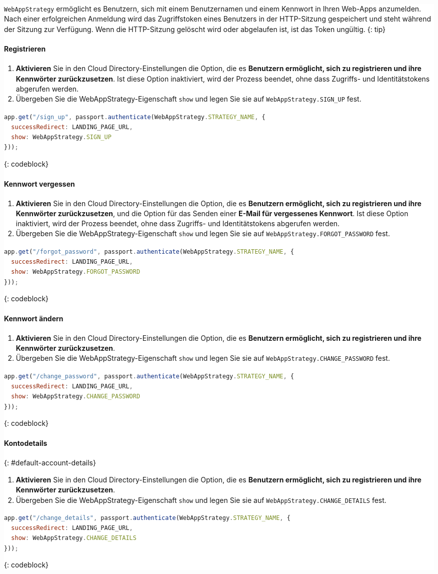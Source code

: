   `WebAppStrategy` ermöglicht es Benutzern, sich mit einem Benutzernamen und einem Kennwort in Ihren Web-Apps anzumelden. Nach einer erfolgreichen Anmeldung wird das Zugriffstoken eines Benutzers in der HTTP-Sitzung gespeichert und steht während der Sitzung zur Verfügung. Wenn die HTTP-Sitzung gelöscht wird oder abgelaufen ist, ist das Token ungültig.
  {: tip}

#### Registrieren

1. **Aktivieren** Sie in den Cloud Directory-Einstellungen die Option, die es **Benutzern ermöglicht, sich zu registrieren und ihre Kennwörter zurückzusetzen**. Ist diese Option inaktiviert, wird der Prozess beendet, ohne dass Zugriffs- und Identitätstokens abgerufen werden.
2. Übergeben Sie die WebAppStrategy-Eigenschaft `show` und legen Sie sie auf `WebAppStrategy.SIGN_UP` fest.
  ```js
  app.get("/sign_up", passport.authenticate(WebAppStrategy.STRATEGY_NAME, {
  	successRedirect: LANDING_PAGE_URL,
  	show: WebAppStrategy.SIGN_UP
  }));
  ```
  {: codeblock}

#### Kennwort vergessen

1. **Aktivieren** Sie in den Cloud Directory-Einstellungen die Option, die es **Benutzern ermöglicht, sich zu registrieren und ihre Kennwörter zurückzusetzen**, und die Option für das Senden einer **E-Mail für vergessenes Kennwort**. Ist diese Option inaktiviert, wird der Prozess beendet, ohne dass Zugriffs- und Identitätstokens abgerufen werden.
2. Übergeben Sie die WebAppStrategy-Eigenschaft `show` und legen Sie sie auf `WebAppStrategy.FORGOT_PASSWORD` fest.
  ```js
  app.get("/forgot_password", passport.authenticate(WebAppStrategy.STRATEGY_NAME, {
  	successRedirect: LANDING_PAGE_URL,
  	show: WebAppStrategy.FORGOT_PASSWORD
  }));
  ```
  {: codeblock}

#### Kennwort ändern

1. **Aktivieren** Sie in den Cloud Directory-Einstellungen die Option, die es **Benutzern ermöglicht, sich zu registrieren und ihre Kennwörter zurückzusetzen**.
2. Übergeben Sie die WebAppStrategy-Eigenschaft `show` und legen Sie sie auf `WebAppStrategy.CHANGE_PASSWORD` fest.
  ```js
  app.get("/change_password", passport.authenticate(WebAppStrategy.STRATEGY_NAME, {
  	successRedirect: LANDING_PAGE_URL,
  	show: WebAppStrategy.CHANGE_PASSWORD
  }));
  ```
  {: codeblock}

#### Kontodetails

{: #default-account-details}
1. **Aktivieren** Sie in den Cloud Directory-Einstellungen die Option, die es **Benutzern ermöglicht, sich zu registrieren und ihre Kennwörter zurückzusetzen**.
2. Übergeben Sie die WebAppStrategy-Eigenschaft `show` und legen Sie sie auf `WebAppStrategy.CHANGE_DETAILS` fest.
  ```js
  app.get("/change_details", passport.authenticate(WebAppStrategy.STRATEGY_NAME, {
  	successRedirect: LANDING_PAGE_URL,
  	show: WebAppStrategy.CHANGE_DETAILS
  }));
  ```
  {: codeblock}

